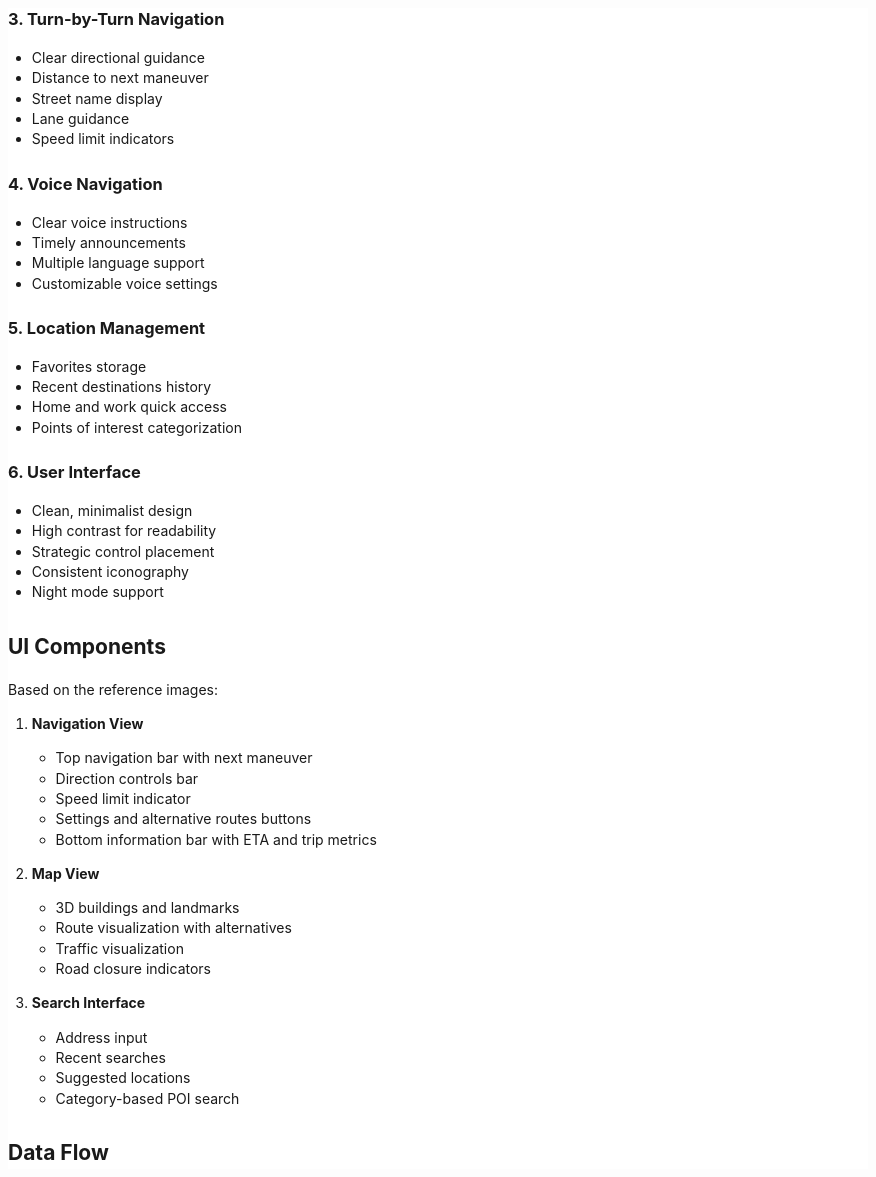 ### 3. Turn-by-Turn Navigation
- Clear directional guidance
- Distance to next maneuver
- Street name display
- Lane guidance
- Speed limit indicators

### 4. Voice Navigation
- Clear voice instructions
- Timely announcements
- Multiple language support
- Customizable voice settings

### 5. Location Management
- Favorites storage
- Recent destinations history
- Home and work quick access
- Points of interest categorization

### 6. User Interface
- Clean, minimalist design
- High contrast for readability
- Strategic control placement
- Consistent iconography
- Night mode support

## UI Components

Based on the reference images:

1. **Navigation View**
   - Top navigation bar with next maneuver
   - Direction controls bar
   - Speed limit indicator
   - Settings and alternative routes buttons
   - Bottom information bar with ETA and trip metrics

2. **Map View**
   - 3D buildings and landmarks
   - Route visualization with alternatives
   - Traffic visualization
   - Road closure indicators

3. **Search Interface**
   - Address input
   - Recent searches
   - Suggested locations
   - Category-based POI search

## Data Flow

